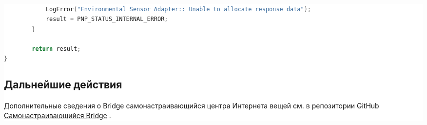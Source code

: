 ```c
            LogError("Environmental Sensor Adapter:: Unable to allocate response data");
            result = PNP_STATUS_INTERNAL_ERROR;
        }
    
        return result;
}
```

## <a name="next-steps"></a>Дальнейшие действия

Дополнительные сведения о Bridge самонастраивающийся центра Интернета вещей см. в репозитории GitHub [Самонастраивающийся Bridge](https://github.com/Azure/iot-plug-and-play-bridge) .
